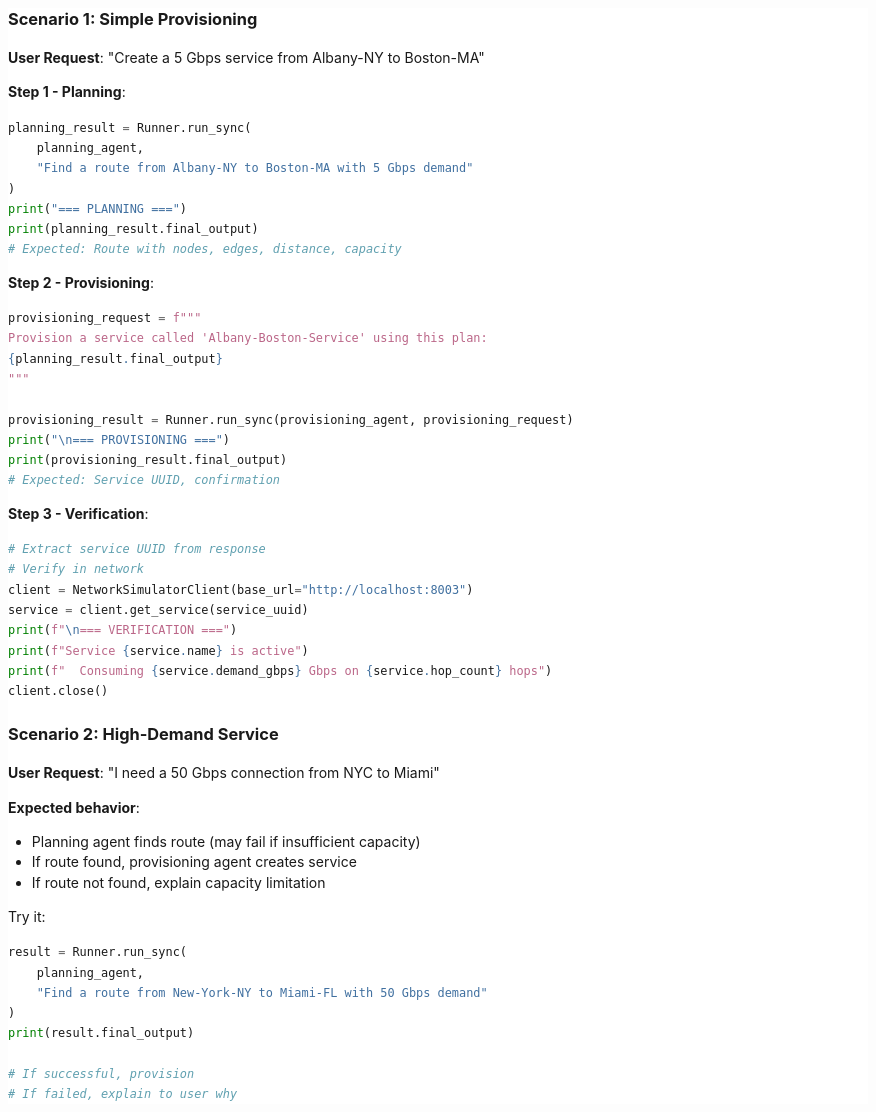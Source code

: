 ### Scenario 1: Simple Provisioning

**User Request**: "Create a 5 Gbps service from Albany-NY to Boston-MA"

**Step 1 - Planning**:

```python
planning_result = Runner.run_sync(
    planning_agent,
    "Find a route from Albany-NY to Boston-MA with 5 Gbps demand"
)
print("=== PLANNING ===")
print(planning_result.final_output)
# Expected: Route with nodes, edges, distance, capacity
```

**Step 2 - Provisioning**:

```python
provisioning_request = f"""
Provision a service called 'Albany-Boston-Service' using this plan:
{planning_result.final_output}
"""

provisioning_result = Runner.run_sync(provisioning_agent, provisioning_request)
print("\n=== PROVISIONING ===")
print(provisioning_result.final_output)
# Expected: Service UUID, confirmation
```

**Step 3 - Verification**:

```python
# Extract service UUID from response
# Verify in network
client = NetworkSimulatorClient(base_url="http://localhost:8003")
service = client.get_service(service_uuid)
print(f"\n=== VERIFICATION ===")
print(f"Service {service.name} is active")
print(f"  Consuming {service.demand_gbps} Gbps on {service.hop_count} hops")
client.close()
```

### Scenario 2: High-Demand Service

**User Request**: "I need a 50 Gbps connection from NYC to Miami"

**Expected behavior**:

- Planning agent finds route (may fail if insufficient capacity)
- If route found, provisioning agent creates service
- If route not found, explain capacity limitation

Try it:

```python
result = Runner.run_sync(
    planning_agent,
    "Find a route from New-York-NY to Miami-FL with 50 Gbps demand"
)
print(result.final_output)

# If successful, provision
# If failed, explain to user why
```
